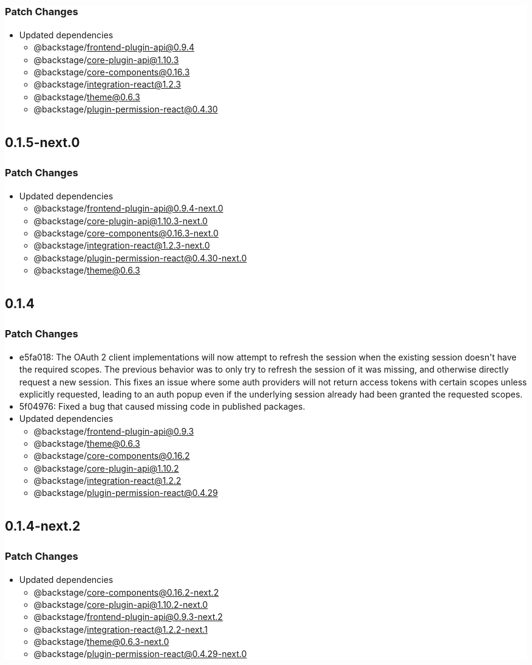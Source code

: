 ### Patch Changes

- Updated dependencies
  - @backstage/frontend-plugin-api@0.9.4
  - @backstage/core-plugin-api@1.10.3
  - @backstage/core-components@0.16.3
  - @backstage/integration-react@1.2.3
  - @backstage/theme@0.6.3
  - @backstage/plugin-permission-react@0.4.30

## 0.1.5-next.0

### Patch Changes

- Updated dependencies
  - @backstage/frontend-plugin-api@0.9.4-next.0
  - @backstage/core-plugin-api@1.10.3-next.0
  - @backstage/core-components@0.16.3-next.0
  - @backstage/integration-react@1.2.3-next.0
  - @backstage/plugin-permission-react@0.4.30-next.0
  - @backstage/theme@0.6.3

## 0.1.4

### Patch Changes

- e5fa018: The OAuth 2 client implementations will now attempt to refresh the session when the existing session doesn't have the required scopes. The previous behavior was to only try to refresh the session of it was missing, and otherwise directly request a new session. This fixes an issue where some auth providers will not return access tokens with certain scopes unless explicitly requested, leading to an auth popup even if the underlying session already had been granted the requested scopes.
- 5f04976: Fixed a bug that caused missing code in published packages.
- Updated dependencies
  - @backstage/frontend-plugin-api@0.9.3
  - @backstage/theme@0.6.3
  - @backstage/core-components@0.16.2
  - @backstage/core-plugin-api@1.10.2
  - @backstage/integration-react@1.2.2
  - @backstage/plugin-permission-react@0.4.29

## 0.1.4-next.2

### Patch Changes

- Updated dependencies
  - @backstage/core-components@0.16.2-next.2
  - @backstage/core-plugin-api@1.10.2-next.0
  - @backstage/frontend-plugin-api@0.9.3-next.2
  - @backstage/integration-react@1.2.2-next.1
  - @backstage/theme@0.6.3-next.0
  - @backstage/plugin-permission-react@0.4.29-next.0
